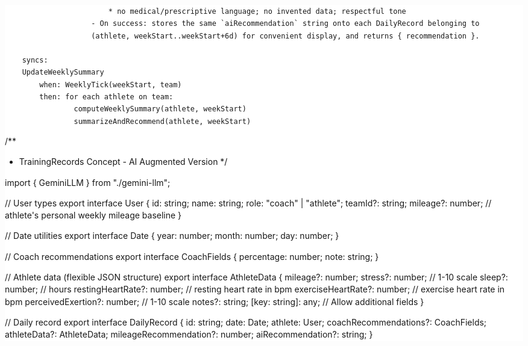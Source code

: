                             * no medical/prescriptive language; no invented data; respectful tone
                        - On success: stores the same `aiRecommendation` string onto each DailyRecord belonging to
                        (athlete, weekStart..weekStart+6d) for convenient display, and returns { recommendation }.

        syncs:
        UpdateWeeklySummary
            when: WeeklyTick(weekStart, team)
            then: for each athlete on team:
                    computeWeeklySummary(athlete, weekStart)
                    summarizeAndRecommend(athlete, weekStart)


/**
 * TrainingRecords Concept - AI Augmented Version
 */

import { GeminiLLM } from "./gemini-llm";

// User types
export interface User {
    id: string;
    name: string;
    role: "coach" | "athlete";
    teamId?: string;
    mileage?: number; // athlete's personal weekly mileage baseline
  }

// Date utilities
export interface Date {
  year: number;
  month: number;
  day: number;
}

// Coach recommendations
export interface CoachFields {
  percentage: number;
  note: string;
}

// Athlete data (flexible JSON structure)
export interface AthleteData {
  mileage?: number;
  stress?: number; // 1-10 scale
  sleep?: number; // hours
  restingHeartRate?: number; // resting heart rate in bpm
  exerciseHeartRate?: number; // exercise heart rate in bpm
  perceivedExertion?: number; // 1-10 scale
  notes?: string;
  [key: string]: any; // Allow additional fields
}

// Daily record
export interface DailyRecord {
  id: string;
  date: Date;
  athlete: User;
  coachRecommendations?: CoachFields;
  athleteData?: AthleteData;
  mileageRecommendation?: number;
  aiRecommendation?: string;
}
